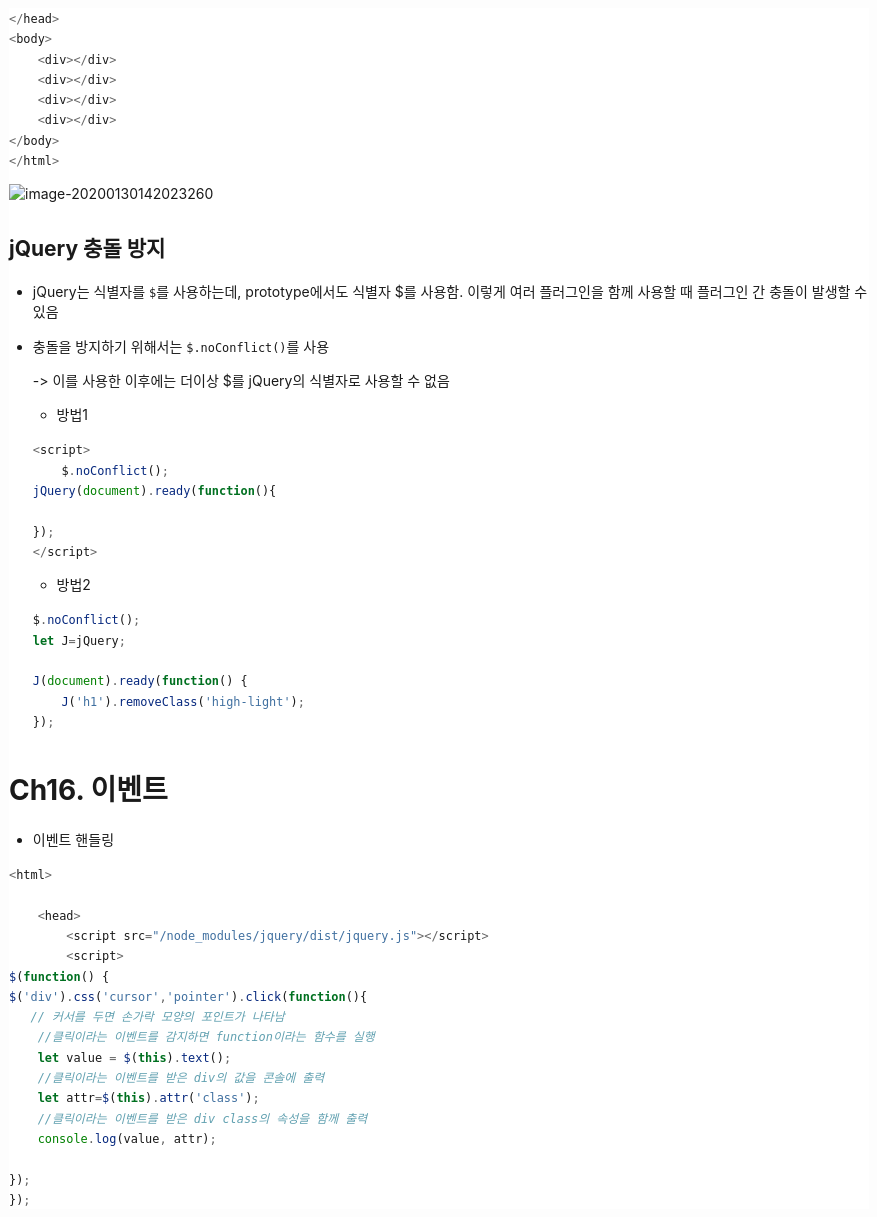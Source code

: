   ```javascript
  </head>
  <body>
      <div></div>
      <div></div>
      <div></div>
      <div></div>
  </body>
  </html>
  ```

  ![image-20200130142023260](C:\Users\HPE\Desktop\TIL\images\image-20200130142023260.png)

## jQuery 충돌 방지

* jQuery는 식별자를 `$`를 사용하는데, prototype에서도 식별자 $를 사용함. 이렇게 여러 플러그인을 함께 사용할 때 플러그인 간 충돌이 발생할 수 있음

* 충돌을 방지하기 위해서는 `$.noConflict()`를 사용

  -> 이를 사용한 이후에는 더이상 $를 jQuery의 식별자로 사용할 수 없음

  * 방법1

  ```javascript
  <script>
      $.noConflict();
  jQuery(document).ready(function(){
      
  });
  </script>
  ```

  * 방법2

  ```javascript
  $.noConflict();
  let J=jQuery;
  
  J(document).ready(function() {
      J('h1').removeClass('high-light');
  });
  ```

  

# Ch16. 이벤트

* 이벤트 핸들링

```javascript
<html>
    
    <head>
        <script src="/node_modules/jquery/dist/jquery.js"></script>
        <script>
$(function() {
$('div').css('cursor','pointer').click(function(){
   // 커서를 두면 손가락 모양의 포인트가 나타남
    //클릭이라는 이벤트를 감지하면 function이라는 함수를 실행
    let value = $(this).text();
    //클릭이라는 이벤트를 받은 div의 값을 콘솔에 출력
    let attr=$(this).attr('class');
    //클릭이라는 이벤트를 받은 div class의 속성을 함께 출력
    console.log(value, attr);

});
});

```